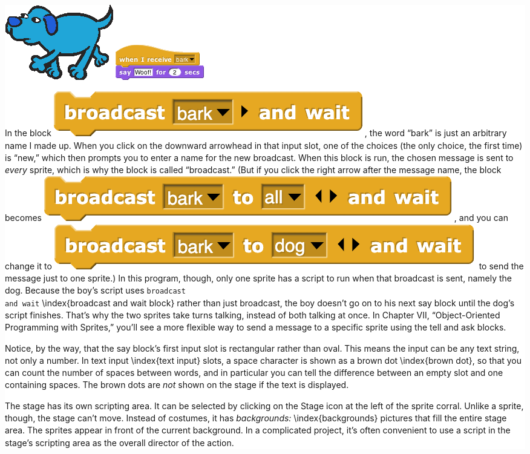 ![image43.png](assets/image43.png)  ![image44.png](assets/image44.png) 


In the block ![image40.png](assets/image40.png) , the word “bark” is just an arbitrary name I made up. When you
click on the downward arrowhead in that input slot, one of the choices
(the only choice, the first time) is “new,” which then prompts you to
enter a name for the new broadcast. When this block is run, the chosen
message is sent to *every* sprite, which is why the block is called
“broadcast.” (But if you click the right arrow after the message name,
the block becomes ![image45.png](assets/image45.png)  , and you can change it to ![image46.png](assets/image46.png)  to send the message just
to one sprite.) In this program, though, only one sprite has a script to
run when that broadcast is sent, namely the dog. Because the boy’s
script uses <code>broadcast and wait</code> \index{broadcast and wait block} rather
than just broadcast, the boy doesn’t go on to his next say block until
the dog’s script finishes. That’s why the two sprites take turns
talking, instead of both talking at once. In Chapter VII,
“Object-Oriented Programming with Sprites,” you’ll see a more flexible
way to send a message to a specific sprite using the tell and ask
blocks.

Notice, by the way, that the say block’s first input slot is rectangular
rather than oval. This means the input can be any text string, not only
a number. In text input \index{text input} slots, a space character is
shown as a brown dot \index{brown dot}, so that you can count the
number of spaces between words, and in particular you can tell the
difference between an empty slot and one containing spaces. The brown
dots are *not* shown on the stage if the text is displayed.

The stage has its own scripting area. It can be selected by clicking on
the Stage icon at the left of the sprite corral. Unlike a sprite,
though, the stage can’t move. Instead of costumes, it has *backgrounds:* \index{backgrounds}
pictures that fill the entire stage area. The sprites appear in front of
the current background. In a complicated project, it’s often convenient
to use a script in the stage’s scripting area as the overall director of
the action.
